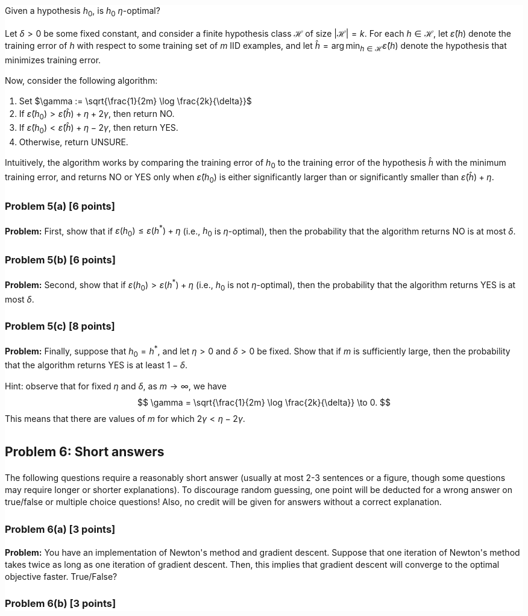 Given a hypothesis $h_0$, is $h_0$ $\eta$-optimal?

Let $\delta > 0$ be some fixed constant, and consider a finite hypothesis class $\mathcal{H}$ of size $|\mathcal{H}| = k$. For each $h \in \mathcal{H}$, let $\hat{\varepsilon}(h)$ denote the training error of $h$ with respect to some training set of $m$ IID examples, and let $\hat{h} = \arg \min_{h \in \mathcal{H}} \hat{\varepsilon}(h)$ denote the hypothesis that minimizes training error.

Now, consider the following algorithm:

1. Set $\gamma := \sqrt{\frac{1}{2m} \log \frac{2k}{\delta}}$
2. If $\hat{\varepsilon}(h_0) > \hat{\varepsilon}(\hat{h}) + \eta + 2\gamma$, then return NO.
3. If $\hat{\varepsilon}(h_0) < \hat{\varepsilon}(\hat{h}) + \eta - 2\gamma$, then return YES.
4. Otherwise, return UNSURE.

Intuitively, the algorithm works by comparing the training error of $h_0$ to the training error of the hypothesis $\hat{h}$ with the minimum training error, and returns NO or YES only when $\hat{\varepsilon}(h_0)$ is either significantly larger than or significantly smaller than $\hat{\varepsilon}(\hat{h})+\eta$.

### Problem 5(a) [6 points]

**Problem:** First, show that if $\varepsilon(h_0) \le \varepsilon(h^*) + \eta$ (i.e., $h_0$ is $\eta$-optimal), then the probability that the algorithm returns NO is at most $\delta$.

### Problem 5(b) [6 points]

**Problem:** Second, show that if $\varepsilon(h_0) > \varepsilon(h^*) + \eta$ (i.e., $h_0$ is not $\eta$-optimal), then the probability that the algorithm returns YES is at most $\delta$.

### Problem 5(c) [8 points]

**Problem:** Finally, suppose that $h_0 = h^*$, and let $\eta > 0$ and $\delta > 0$ be fixed. Show that if $m$ is sufficiently large, then the probability that the algorithm returns YES is at least $1 - \delta$.

Hint: observe that for fixed $\eta$ and $\delta$, as $m \to \infty$, we have
$$ \gamma = \sqrt{\frac{1}{2m} \log \frac{2k}{\delta}} \to 0. $$
This means that there are values of $m$ for which $2\gamma < \eta - 2\gamma$.

## Problem 6: Short answers

The following questions require a reasonably short answer (usually at most 2-3 sentences or a figure, though some questions may require longer or shorter explanations). To discourage random guessing, one point will be deducted for a wrong answer on true/false or multiple choice questions! Also, no credit will be given for answers without a correct explanation.

### Problem 6(a) [3 points]

**Problem:** You have an implementation of Newton's method and gradient descent. Suppose that one iteration of Newton's method takes twice as long as one iteration of gradient descent. Then, this implies that gradient descent will converge to the optimal objective faster. True/False?

### Problem 6(b) [3 points]
